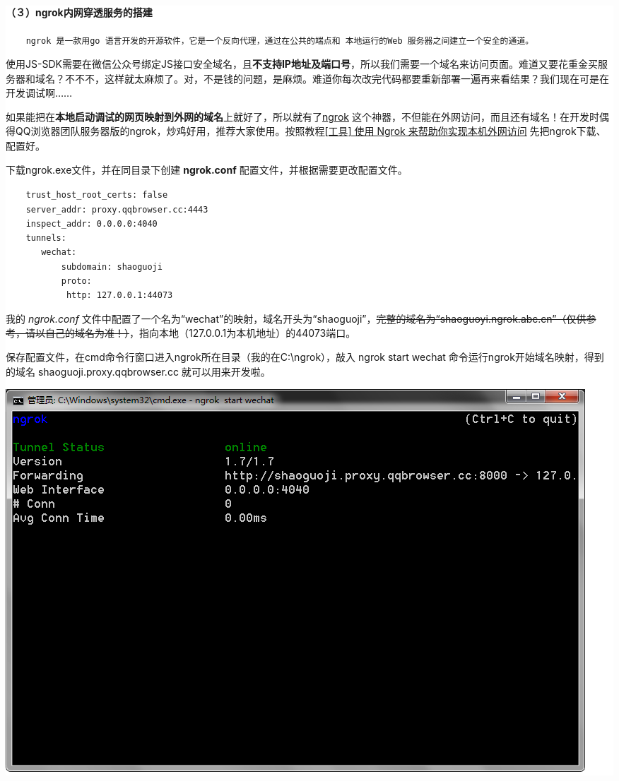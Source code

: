#### （３）ngrok内网穿透服务的搭建
		
		ngrok 是一款用go 语言开发的开源软件，它是一个反向代理，通过在公共的端点和 本地运行的Web 服务器之间建立一个安全的通道。
		
使用JS-SDK需要在微信公众号绑定JS接口安全域名，且**不支持IP地址及端口号**，所以我们需要一个域名来访问页面。难道又要花重金买服务器和域名？不不不，这样就太麻烦了。对，不是钱的问题，是麻烦。难道你每次改完代码都要重新部署一遍再来看结果？我们现在可是在开发调试啊……

如果能把在**本地启动调试的网页映射到外网的域名**上就好了，所以就有了[ngrok](https://ngrok.com/) 这个神器，不但能在外网访问，而且还有域名！在开发时偶得QQ浏览器团队服务器版的ngrok，炒鸡好用，推荐大家使用。按照教程[[工具] 使用 Ngrok 来帮助你实现本机外网访问](https://laravel-china.org/topics/2639/tools-use-ngrok-to-help-you-achieve-the-machine-network-access) 先把ngrok下载、配置好。

下载ngrok.exe文件，并在同目录下创建 **ngrok.conf** 配置文件，并根据需要更改配置文件。

		trust_host_root_certs: false
		server_addr: proxy.qqbrowser.cc:4443
		inspect_addr: 0.0.0.0:4040
		tunnels:
  		   wechat:
    		   subdomain: shaoguoji
    		   proto:
      			http: 127.0.0.1:44073


我的 *ngrok.conf* 文件中配置了一个名为“wechat”的映射，域名开头为“shaoguoji”，~~完整的域名为“shaoguoyi.ngrok.abc.cn”（仅供参考，请以自己的域名为准！）~~，指向本地（127.0.0.1为本机地址）的44073端口。

保存配置文件，在cmd命令行窗口进入ngrok所在目录（我的在C:\ngrok），敲入 ngrok start wechat 命令运行ngrok开始域名映射，得到的域名 shaoguoji.proxy.qqbrowser.cc 就可以用来开发啦。

![ngrok连接](./ngrok.png  "ngrok连接")
